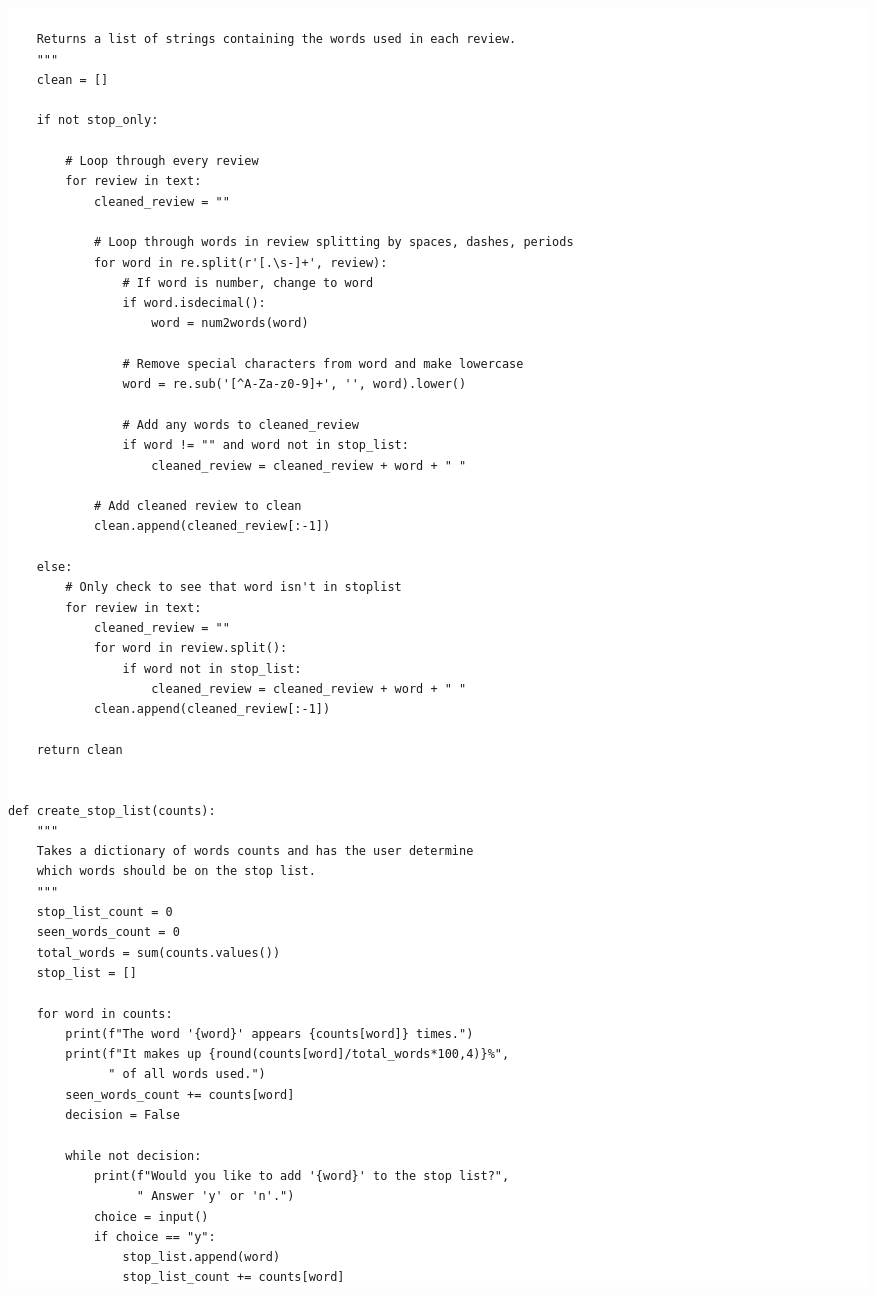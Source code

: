 ```

    Returns a list of strings containing the words used in each review.
    """
    clean = []

    if not stop_only:

        # Loop through every review
        for review in text:
            cleaned_review = ""

            # Loop through words in review splitting by spaces, dashes, periods
            for word in re.split(r'[.\s-]+', review):
                # If word is number, change to word
                if word.isdecimal():
                    word = num2words(word)

                # Remove special characters from word and make lowercase
                word = re.sub('[^A-Za-z0-9]+', '', word).lower()

                # Add any words to cleaned_review
                if word != "" and word not in stop_list:
                    cleaned_review = cleaned_review + word + " "

            # Add cleaned review to clean
            clean.append(cleaned_review[:-1])

    else:
        # Only check to see that word isn't in stoplist
        for review in text:
            cleaned_review = ""
            for word in review.split():
                if word not in stop_list:
                    cleaned_review = cleaned_review + word + " "
            clean.append(cleaned_review[:-1])

    return clean


def create_stop_list(counts):
    """
    Takes a dictionary of words counts and has the user determine
    which words should be on the stop list.
    """
    stop_list_count = 0
    seen_words_count = 0
    total_words = sum(counts.values())
    stop_list = []

    for word in counts:
        print(f"The word '{word}' appears {counts[word]} times.")
        print(f"It makes up {round(counts[word]/total_words*100,4)}%",
              " of all words used.")
        seen_words_count += counts[word]
        decision = False

        while not decision:
            print(f"Would you like to add '{word}' to the stop list?",
                  " Answer 'y' or 'n'.")
            choice = input()
            if choice == "y":
                stop_list.append(word)
                stop_list_count += counts[word]
```